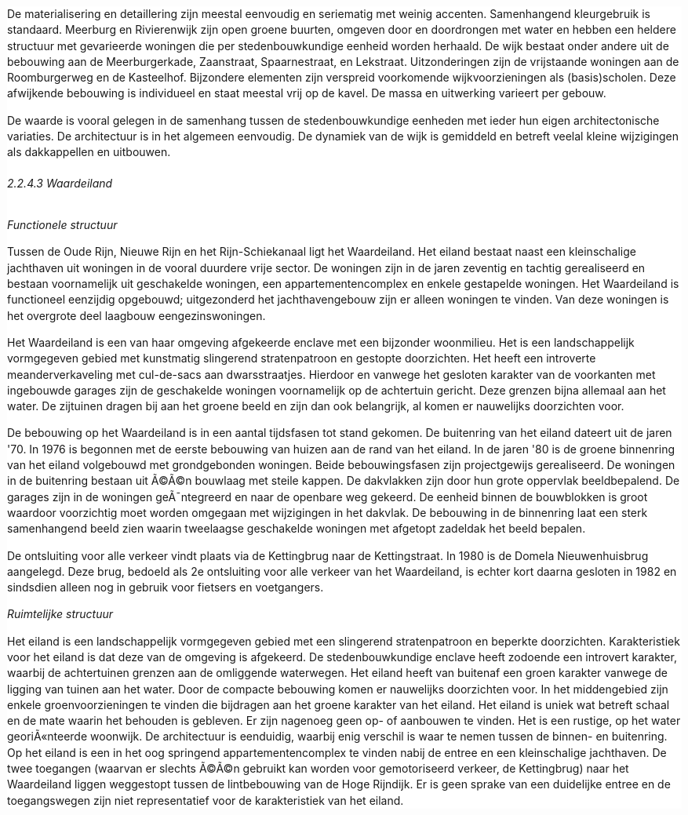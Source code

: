 De materialisering en detaillering zijn meestal eenvoudig en seriematig met weinig accenten. Samenhangend kleurgebruik is standaard. Meerburg en Rivierenwijk zijn open groene buurten, omgeven door en doordrongen met water en hebben een heldere structuur met gevarieerde woningen die per stedenbouwkundige eenheid worden herhaald. De wijk bestaat onder andere uit de bebouwing aan de Meerburgerkade, Zaanstraat, Spaarnestraat, en Lekstraat. Uitzonderingen zijn de vrijstaande woningen aan de Roomburgerweg en de Kasteelhof. Bijzondere elementen zijn verspreid voorkomende wijkvoorzieningen als (basis)scholen. Deze afwijkende bebouwing is individueel en staat meestal vrij op de kavel. De massa en uitwerking varieert per gebouw.

De waarde is vooral gelegen in de samenhang tussen de stedenbouwkundige eenheden met ieder hun eigen architectonische variaties. De architectuur is in het algemeen eenvoudig. De dynamiek van de wijk is gemiddeld en betreft veelal kleine wijzigingen als dakkappellen en uitbouwen.

###### 2\.2\.4\.3 Waardeiland

*Functionele structuur*

Tussen de Oude Rijn, Nieuwe Rijn en het Rijn\-Schiekanaal ligt het Waardeiland. Het eiland bestaat naast een kleinschalige jachthaven uit woningen in de vooral duurdere vrije sector. De woningen zijn in de jaren zeventig en tachtig gerealiseerd en bestaan voornamelijk uit geschakelde woningen, een appartementencomplex en enkele gestapelde woningen. Het Waardeiland is functioneel eenzijdig opgebouwd; uitgezonderd het jachthavengebouw zijn er alleen woningen te vinden. Van deze woningen is het overgrote deel laagbouw eengezinswoningen.

Het Waardeiland is een van haar omgeving afgekeerde enclave met een bijzonder woonmilieu. Het is een landschappelijk vormgegeven gebied met kunstmatig slingerend stratenpatroon en gestopte doorzichten. Het heeft een introverte meanderverkaveling met cul\-de\-sacs aan dwarsstraatjes. Hierdoor en vanwege het gesloten karakter van de voorkanten met ingebouwde garages zijn de geschakelde woningen voornamelijk op de achtertuin gericht. Deze grenzen bijna allemaal aan het water. De zijtuinen dragen bij aan het groene beeld en zijn dan ook belangrijk, al komen er nauwelijks doorzichten voor.

De bebouwing op het Waardeiland is in een aantal tijdsfasen tot stand gekomen. De buitenring van het eiland dateert uit de jaren '70\. In 1976 is begonnen met de eerste bebouwing van huizen aan de rand van het eiland. In de jaren '80 is de groene binnenring van het eiland volgebouwd met grondgebonden woningen. Beide bebouwingsfasen zijn projectgewijs gerealiseerd. De woningen in de buitenring bestaan uit Ã©Ã©n bouwlaag met steile kappen. De dakvlakken zijn door hun grote oppervlak beeldbepalend. De garages zijn in de woningen geÃ¯ntegreerd en naar de openbare weg gekeerd. De eenheid binnen de bouwblokken is groot waardoor voorzichtig moet worden omgegaan met wijzigingen in het dakvlak. De bebouwing in de binnenring laat een sterk samenhangend beeld zien waarin tweelaagse geschakelde woningen met afgetopt zadeldak het beeld bepalen.

De ontsluiting voor alle verkeer vindt plaats via de Kettingbrug naar de Kettingstraat. In 1980 is de Domela Nieuwenhuisbrug aangelegd. Deze brug, bedoeld als 2e ontsluiting voor alle verkeer van het Waardeiland, is echter kort daarna gesloten in 1982 en sindsdien alleen nog in gebruik voor fietsers en voetgangers.

*Ruimtelijke structuur*

Het eiland is een landschappelijk vormgegeven gebied met een slingerend stratenpatroon en beperkte doorzichten. Karakteristiek voor het eiland is dat deze van de omgeving is afgekeerd. De stedenbouwkundige enclave heeft zodoende een introvert karakter, waarbij de achtertuinen grenzen aan de omliggende waterwegen. Het eiland heeft van buitenaf een groen karakter vanwege de ligging van tuinen aan het water. Door de compacte bebouwing komen er nauwelijks doorzichten voor. In het middengebied zijn enkele groenvoorzieningen te vinden die bijdragen aan het groene karakter van het eiland. Het eiland is uniek wat betreft schaal en de mate waarin het behouden is gebleven. Er zijn nagenoeg geen op\- of aanbouwen te vinden. Het is een rustige, op het water georiÃ«nteerde woonwijk. De architectuur is eenduidig, waarbij enig verschil is waar te nemen tussen de binnen\- en buitenring. Op het eiland is een in het oog springend appartementencomplex te vinden nabij de entree en een kleinschalige jachthaven. De twee toegangen (waarvan er slechts Ã©Ã©n gebruikt kan worden voor gemotoriseerd verkeer, de Kettingbrug) naar het Waardeiland liggen weggestopt tussen de lintbebouwing van de Hoge Rijndijk. Er is geen sprake van een duidelijke entree en de toegangswegen zijn niet representatief voor de karakteristiek van het eiland.
